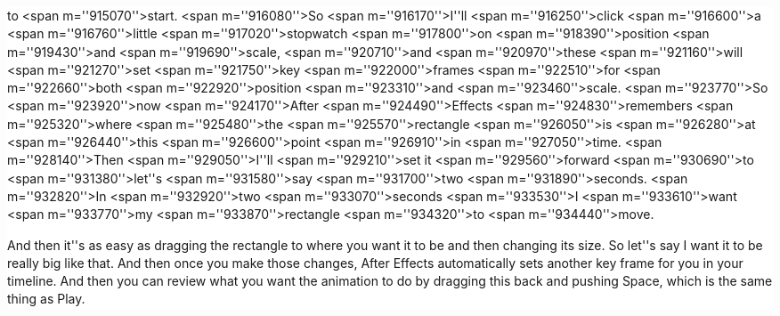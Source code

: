   to</span> <span m=''915070''>start.</span> <span m=''916080''>So</span> <span m=''916170''>I''ll</span>
  <span m=''916250''>click</span> <span m=''916600''>a</span> <span m=''916760''>little</span>
  <span m=''917020''>stopwatch</span> <span m=''917800''>on</span> <span m=''918390''>position</span>
  <span m=''919430''>and</span> <span m=''919690''>scale,</span> <span m=''920710''>and</span>
  <span m=''920970''>these</span> <span m=''921160''>will</span> <span m=''921270''>set</span>
  <span m=''921750''>key</span> <span m=''922000''>frames</span> <span m=''922510''>for</span>
  <span m=''922660''>both</span> <span m=''922920''>position</span> <span m=''923310''>and</span>
  <span m=''923460''>scale.</span> <span m=''923770''>So</span> <span m=''923920''>now</span>
  <span m=''924170''>After</span> <span m=''924490''>Effects</span> <span m=''924830''>remembers</span>
  <span m=''925320''>where</span> <span m=''925480''>the</span> <span m=''925570''>rectangle</span>
  <span m=''926050''>is</span> <span m=''926280''>at</span> <span m=''926440''>this</span>
  <span m=''926600''>point</span> <span m=''926910''>in</span> <span m=''927050''>time.</span>
  <span m=''928140''>Then</span> <span m=''929050''>I''ll</span> <span m=''929210''>set
  it</span> <span m=''929560''>forward</span> <span m=''930690''>to</span> <span m=''931380''>let''s</span>
  <span m=''931580''>say</span> <span m=''931700''>two</span> <span m=''931890''>seconds.</span>
  <span m=''932820''>In</span> <span m=''932920''>two</span> <span m=''933070''>seconds</span>
  <span m=''933530''>I</span> <span m=''933610''>want</span> <span m=''933770''>my</span>
  <span m=''933870''>rectangle</span> <span m=''934320''>to</span> <span m=''934440''>move.</span>
  </p><p><span m=''935540''>And</span> <span m=''935670''>then</span> <span m=''935850''>it''s</span>
  <span m=''936020''>as</span> <span m=''936130''>easy</span> <span m=''936450''>as</span>
  <span m=''937280''>dragging</span> <span m=''937900''>the</span> <span m=''938000''>rectangle</span>
  <span m=''938600''>to</span> <span m=''938780''>where</span> <span m=''939020''>you</span>
  <span m=''939170''>want</span> <span m=''939360''>it</span> <span m=''939460''>to</span>
  <span m=''939580''>be</span> <span m=''940530''>and</span> <span m=''940740''>then</span>
  <span m=''941340''>changing</span> <span m=''941920''>its</span> <span m=''942080''>size.</span>
  <span m=''943030''>So</span> <span m=''943380''>let''s say</span> <span m=''943490''>I
  want it</span> <span m=''943710''>to</span> <span m=''943810''>be</span> <span m=''943920''>really</span>
  <span m=''944130''>big</span> <span m=''945170''>like</span> <span m=''945300''>that.</span>
  <span m=''946180''>And</span> <span m=''946220''>then</span> <span m=''946450''>once</span>
  <span m=''946820''>you</span> <span m=''946960''>make</span> <span m=''947330''>those</span>
  <span m=''947580''>changes,</span> <span m=''948640''>After</span> <span m=''948990''>Effects</span>
  <span m=''949370''>automatically</span> <span m=''950060''>sets</span> <span m=''950470''>another</span>
  <span m=''950770''>key</span> <span m=''951000''>frame</span> <span m=''951260''>for</span>
  <span m=''951480''>you</span> <span m=''951630''>in</span> <span m=''951740''>your</span>
  <span m=''951860''>timeline.</span> <span m=''953470''>And</span> <span m=''953560''>then</span>
  <span m=''953660''>you</span> <span m=''953770''>can</span> <span m=''953940''>review</span>
  <span m=''954610''>what</span> <span m=''954830''>you</span> <span m=''954920''>want</span>
  <span m=''955120''>the</span> <span m=''955180''>animation</span> <span m=''955690''>to</span>
  <span m=''955770''>do</span> <span m=''956490''>by</span> <span m=''956630''>dragging</span>
  <span m=''957110''>this</span> <span m=''957300''>back</span> <span m=''959170''>and</span>
  <span m=''959510''>pushing</span> <span m=''959790''>Space,</span> <span m=''960290''>which</span>
  <span m=''960460''>is</span> <span m=''960820''>the</span> <span m=''960910''>same</span>
  <span m=''961130''>thing</span> <span m=''961270''>as</span> <span m=''961390''>Play.</span>
